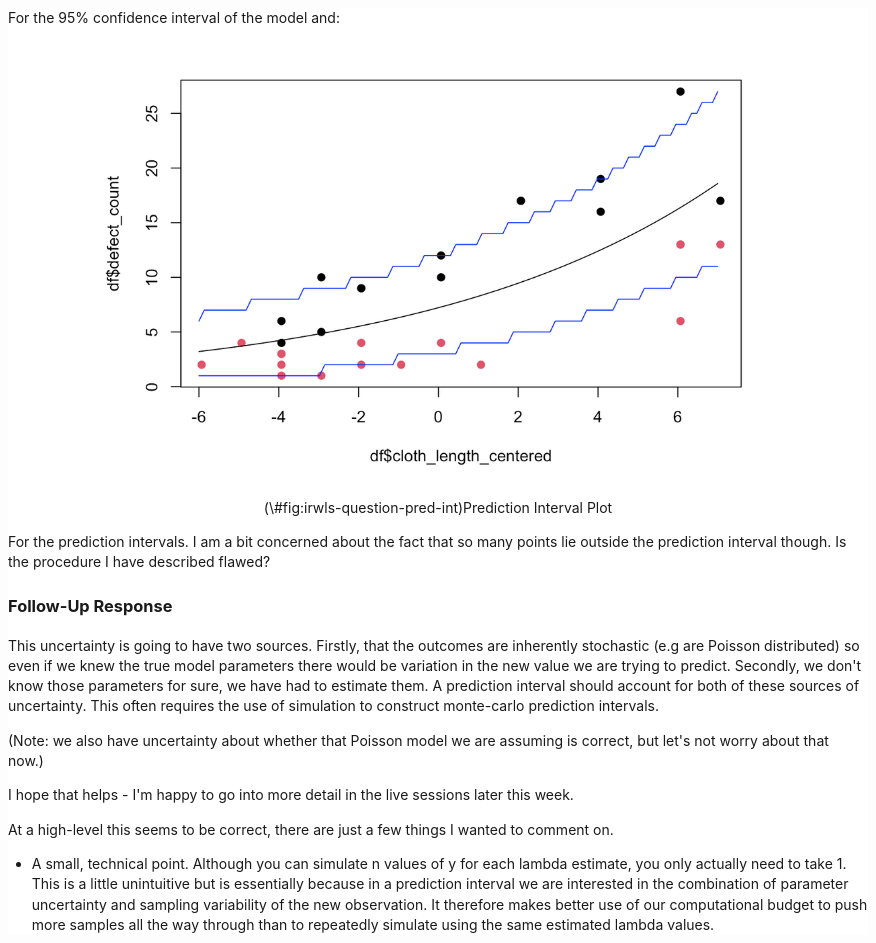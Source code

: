 For the 95% confidence interval of the model and: 

<div class="figure" style="text-align: center">
<img src="img/05-glm/IRWLS_question_img_3.png" alt="Prediction Interval Plot." width="80%" />
<p class="caption">(\#fig:irwls-question-pred-int)Prediction Interval Plot</p>
</div>

For the prediction intervals. I am a bit concerned about the fact that so many points lie outside the prediction interval though. Is the procedure I have described flawed?

### Follow-Up Response
This uncertainty is going to have two sources. Firstly, that the outcomes are inherently stochastic (e.g are Poisson distributed) so even if we knew the true model parameters there would be variation in the new value we are trying to predict. Secondly, we don't know those parameters for sure, we have had to estimate them. A prediction interval should account for both of these sources of uncertainty. This often requires the use of simulation to construct monte-carlo prediction intervals.  

(Note: we also have uncertainty about whether that Poisson model we are assuming is correct, but let's not worry about that now.) 

I hope that helps - I'm happy to go into more detail in the live sessions later this week. 


At a high-level this seems to be correct, there are just a few things I wanted to comment on. 

- A small, technical point. Although you can simulate n values of y for each lambda estimate, you only actually need to take 1. This is a little unintuitive but is essentially because in a prediction interval we are interested in the combination of parameter uncertainty and sampling variability of the new observation. It therefore makes better use of our computational budget to push more samples all the way through than to repeatedly simulate using the same estimated lambda values. 
